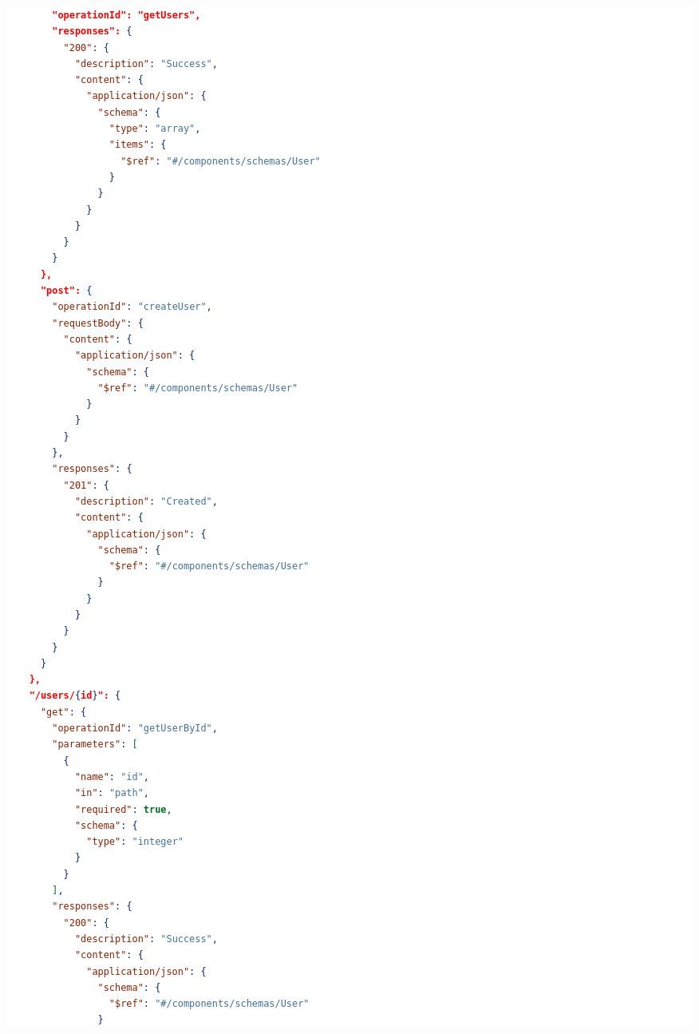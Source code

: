 ```json
        "operationId": "getUsers",
        "responses": {
          "200": {
            "description": "Success",
            "content": {
              "application/json": {
                "schema": {
                  "type": "array",
                  "items": {
                    "$ref": "#/components/schemas/User"
                  }
                }
              }
            }
          }
        }
      },
      "post": {
        "operationId": "createUser",
        "requestBody": {
          "content": {
            "application/json": {
              "schema": {
                "$ref": "#/components/schemas/User"
              }
            }
          }
        },
        "responses": {
          "201": {
            "description": "Created",
            "content": {
              "application/json": {
                "schema": {
                  "$ref": "#/components/schemas/User"
                }
              }
            }
          }
        }
      }
    },
    "/users/{id}": {
      "get": {
        "operationId": "getUserById",
        "parameters": [
          {
            "name": "id",
            "in": "path",
            "required": true,
            "schema": {
              "type": "integer"
            }
          }
        ],
        "responses": {
          "200": {
            "description": "Success",
            "content": {
              "application/json": {
                "schema": {
                  "$ref": "#/components/schemas/User"
                }
```
